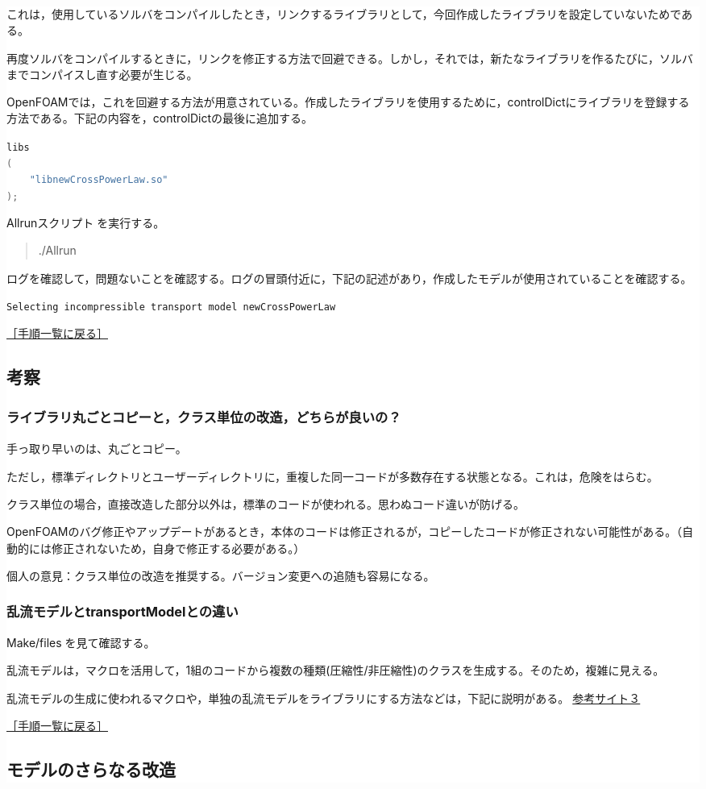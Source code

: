 これは，使用しているソルバをコンパイルしたとき，リンクするライブラリとして，今回作成したライブラリを設定していないためである。

再度ソルバをコンパイルするときに，リンクを修正する方法で回避できる。しかし，それでは，新たなライブラリを作るたびに，ソルバまでコンパイスし直す必要が生じる。

OpenFOAMでは，これを回避する方法が用意されている。作成したライブラリを使用するために，controlDictにライブラリを登録する方法である。下記の内容を，controlDictの最後に追加する。

```C++
libs
(
    "libnewCrossPowerLaw.so"
);
```

Allrunスクリプト を実行する。

> ./Allrun

ログを確認して，問題ないことを確認する。ログの冒頭付近に，下記の記述があり，作成したモデルが使用されていることを確認する。

```cpp
Selecting incompressible transport model newCrossPowerLaw
```

[［手順一覧に戻る］](#tableOfContents)


<a name="discussion"></a>
## 考察

<a name="whichWay"></a>
### ライブラリ丸ごとコピーと，クラス単位の改造，どちらが良いの？

手っ取り早いのは、丸ごとコピー。

ただし，標準ディレクトリとユーザーディレクトリに，重複した同一コードが多数存在する状態となる。これは，危険をはらむ。

クラス単位の場合，直接改造した部分以外は，標準のコードが使われる。思わぬコード違いが防げる。

OpenFOAMのバグ修正やアップデートがあるとき，本体のコードは修正されるが，コピーしたコードが修正されない可能性がある。（自動的には修正されないため，自身で修正する必要がある。）

個人の意見：クラス単位の改造を推奨する。バージョン変更への追随も容易になる。

<a name="turbAndtransport"></a>
### 乱流モデルとtransportModelとの違い

Make/files を見て確認する。

乱流モデルは，マクロを活用して，1組のコードから複数の種類(圧縮性/非圧縮性)のクラスを生成する。そのため，複雑に見える。

乱流モデルの生成に使われるマクロや，単独の乱流モデルをライブラリにする方法などは，下記に説明がある。
[参考サイト３](https://qiita.com/snaka-dev/items/43779235a4ed966788aa)

[［手順一覧に戻る］](#tableOfContents)


<a name="moreModification"></a>
## モデルのさらなる改造
